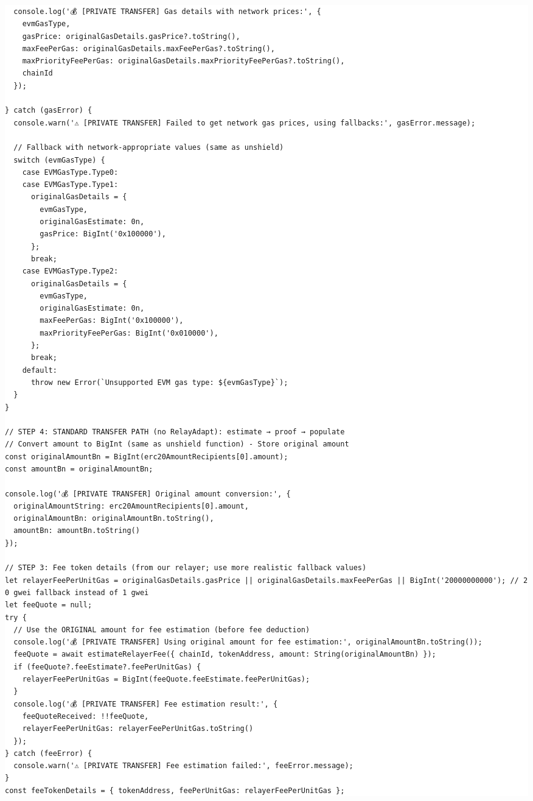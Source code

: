       console.log('💰 [PRIVATE TRANSFER] Gas details with network prices:', {
        evmGasType,
        gasPrice: originalGasDetails.gasPrice?.toString(),
        maxFeePerGas: originalGasDetails.maxFeePerGas?.toString(),
        maxPriorityFeePerGas: originalGasDetails.maxPriorityFeePerGas?.toString(),
        chainId
      });

    } catch (gasError) {
      console.warn('⚠️ [PRIVATE TRANSFER] Failed to get network gas prices, using fallbacks:', gasError.message);

      // Fallback with network-appropriate values (same as unshield)
      switch (evmGasType) {
        case EVMGasType.Type0:
        case EVMGasType.Type1:
          originalGasDetails = {
            evmGasType,
            originalGasEstimate: 0n,
            gasPrice: BigInt('0x100000'),
          };
          break;
        case EVMGasType.Type2:
          originalGasDetails = {
            evmGasType,
            originalGasEstimate: 0n,
            maxFeePerGas: BigInt('0x100000'),
            maxPriorityFeePerGas: BigInt('0x010000'),
          };
          break;
        default:
          throw new Error(`Unsupported EVM gas type: ${evmGasType}`);
      }
    }

    // STEP 4: STANDARD TRANSFER PATH (no RelayAdapt): estimate → proof → populate
    // Convert amount to BigInt (same as unshield function) - Store original amount
    const originalAmountBn = BigInt(erc20AmountRecipients[0].amount);
    const amountBn = originalAmountBn;

    console.log('💰 [PRIVATE TRANSFER] Original amount conversion:', {
      originalAmountString: erc20AmountRecipients[0].amount,
      originalAmountBn: originalAmountBn.toString(),
      amountBn: amountBn.toString()
    });

    // STEP 3: Fee token details (from our relayer; use more realistic fallback values)
    let relayerFeePerUnitGas = originalGasDetails.gasPrice || originalGasDetails.maxFeePerGas || BigInt('20000000000'); // 20 gwei fallback instead of 1 gwei
    let feeQuote = null;
    try {
      // Use the ORIGINAL amount for fee estimation (before fee deduction)
      console.log('💰 [PRIVATE TRANSFER] Using original amount for fee estimation:', originalAmountBn.toString());
      feeQuote = await estimateRelayerFee({ chainId, tokenAddress, amount: String(originalAmountBn) });
      if (feeQuote?.feeEstimate?.feePerUnitGas) {
        relayerFeePerUnitGas = BigInt(feeQuote.feeEstimate.feePerUnitGas);
      }
      console.log('💰 [PRIVATE TRANSFER] Fee estimation result:', {
        feeQuoteReceived: !!feeQuote,
        relayerFeePerUnitGas: relayerFeePerUnitGas.toString()
      });
    } catch (feeError) {
      console.warn('⚠️ [PRIVATE TRANSFER] Fee estimation failed:', feeError.message);
    }
    const feeTokenDetails = { tokenAddress, feePerUnitGas: relayerFeePerUnitGas };